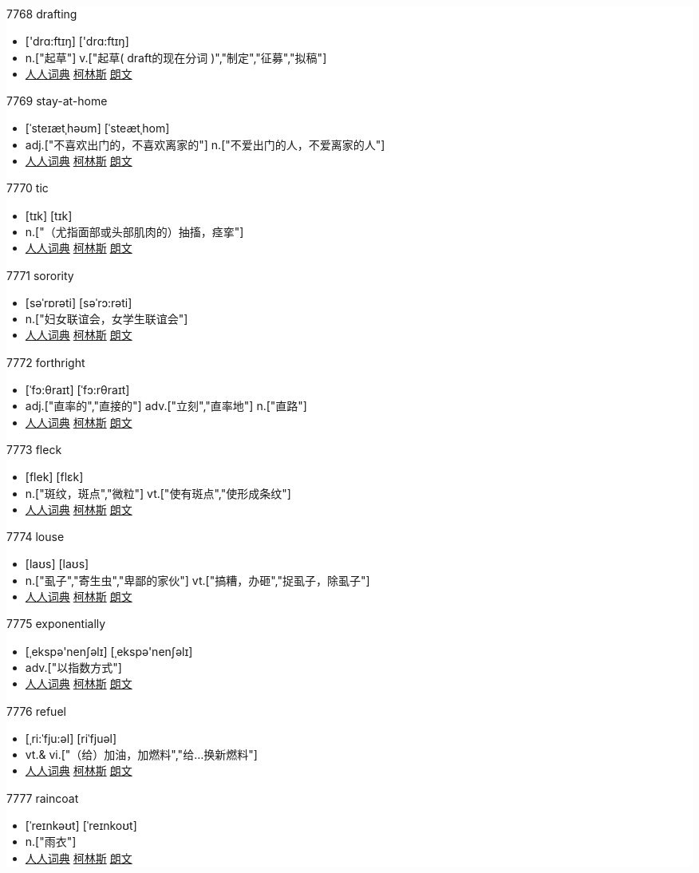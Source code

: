 7768 drafting 
- ['drɑ:ftɪŋ]  ['drɑ:ftɪŋ] 
- n.["起草"]  v.["起草( draft的现在分词 )","制定","征募","拟稿"]   
- [人人词典](https://www.91dict.com/words?w=drafting) [柯林斯](https://www.collinsdictionary.com/zh/dictionary/english/drafting) [朗文](https://www.ldoceonline.com/dictionary/drafting) 

7769 stay-at-home 
- [ˈsteɪætˌhəʊm]  [ˈsteætˌhom] 
- adj.["不喜欢出门的，不喜欢离家的"]  n.["不爱出门的人，不爱离家的人"]   
- [人人词典](https://www.91dict.com/words?w=stay-at-home) [柯林斯](https://www.collinsdictionary.com/zh/dictionary/english/stay-at-home) [朗文](https://www.ldoceonline.com/dictionary/stay-at-home) 

7770 tic 
- [tɪk]  [tɪk] 
- n.["（尤指面部或头部肌肉的）抽搐，痉挛"]   
- [人人词典](https://www.91dict.com/words?w=tic) [柯林斯](https://www.collinsdictionary.com/zh/dictionary/english/tic) [朗文](https://www.ldoceonline.com/dictionary/tic) 

7771 sorority 
- [səˈrɒrəti]  [səˈrɔ:rəti] 
- n.["妇女联谊会，女学生联谊会"]   
- [人人词典](https://www.91dict.com/words?w=sorority) [柯林斯](https://www.collinsdictionary.com/zh/dictionary/english/sorority) [朗文](https://www.ldoceonline.com/dictionary/sorority) 

7772 forthright 
- [ˈfɔ:θraɪt]  [ˈfɔ:rθraɪt] 
- adj.["直率的","直接的"]  adv.["立刻","直率地"]  n.["直路"]   
- [人人词典](https://www.91dict.com/words?w=forthright) [柯林斯](https://www.collinsdictionary.com/zh/dictionary/english/forthright) [朗文](https://www.ldoceonline.com/dictionary/forthright) 

7773 fleck 
- [flek]  [flɛk] 
- n.["斑纹，斑点","微粒"]  vt.["使有斑点","使形成条纹"]   
- [人人词典](https://www.91dict.com/words?w=fleck) [柯林斯](https://www.collinsdictionary.com/zh/dictionary/english/fleck) [朗文](https://www.ldoceonline.com/dictionary/fleck) 

7774 louse 
- [laʊs]  [laʊs] 
- n.["虱子","寄生虫","卑鄙的家伙"]  vt.["搞糟，办砸","捉虱子，除虱子"]   
- [人人词典](https://www.91dict.com/words?w=louse) [柯林斯](https://www.collinsdictionary.com/zh/dictionary/english/louse) [朗文](https://www.ldoceonline.com/dictionary/louse) 

7775 exponentially 
- [ˌekspə'nenʃəlɪ]  [ˌekspə'nenʃəlɪ] 
- adv.["以指数方式"]   
- [人人词典](https://www.91dict.com/words?w=exponentially) [柯林斯](https://www.collinsdictionary.com/zh/dictionary/english/exponentially) [朗文](https://www.ldoceonline.com/dictionary/exponentially) 

7776 refuel 
- [ˌri:ˈfju:əl]  [riˈfjuəl] 
- vt.& vi.["（给）加油，加燃料","给…换新燃料"]   
- [人人词典](https://www.91dict.com/words?w=refuel) [柯林斯](https://www.collinsdictionary.com/zh/dictionary/english/refuel) [朗文](https://www.ldoceonline.com/dictionary/refuel) 

7777 raincoat 
- [ˈreɪnkəʊt]  [ˈreɪnkoʊt] 
- n.["雨衣"]   
- [人人词典](https://www.91dict.com/words?w=raincoat) [柯林斯](https://www.collinsdictionary.com/zh/dictionary/english/raincoat) [朗文](https://www.ldoceonline.com/dictionary/raincoat) 
